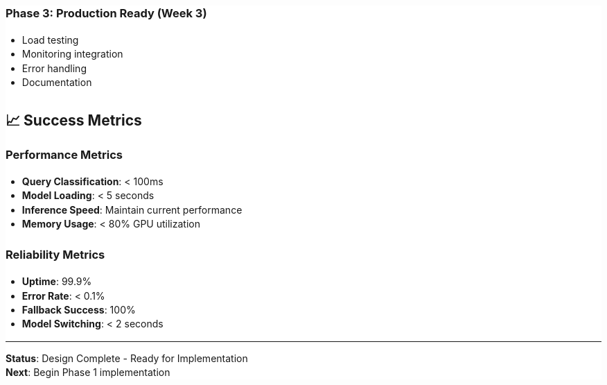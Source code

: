 ### **Phase 3: Production Ready (Week 3)**
- Load testing
- Monitoring integration
- Error handling
- Documentation

## 📈 Success Metrics

### **Performance Metrics**
- **Query Classification**: < 100ms
- **Model Loading**: < 5 seconds
- **Inference Speed**: Maintain current performance
- **Memory Usage**: < 80% GPU utilization

### **Reliability Metrics**
- **Uptime**: 99.9%
- **Error Rate**: < 0.1%
- **Fallback Success**: 100%
- **Model Switching**: < 2 seconds

---

**Status**: Design Complete - Ready for Implementation  
**Next**: Begin Phase 1 implementation

